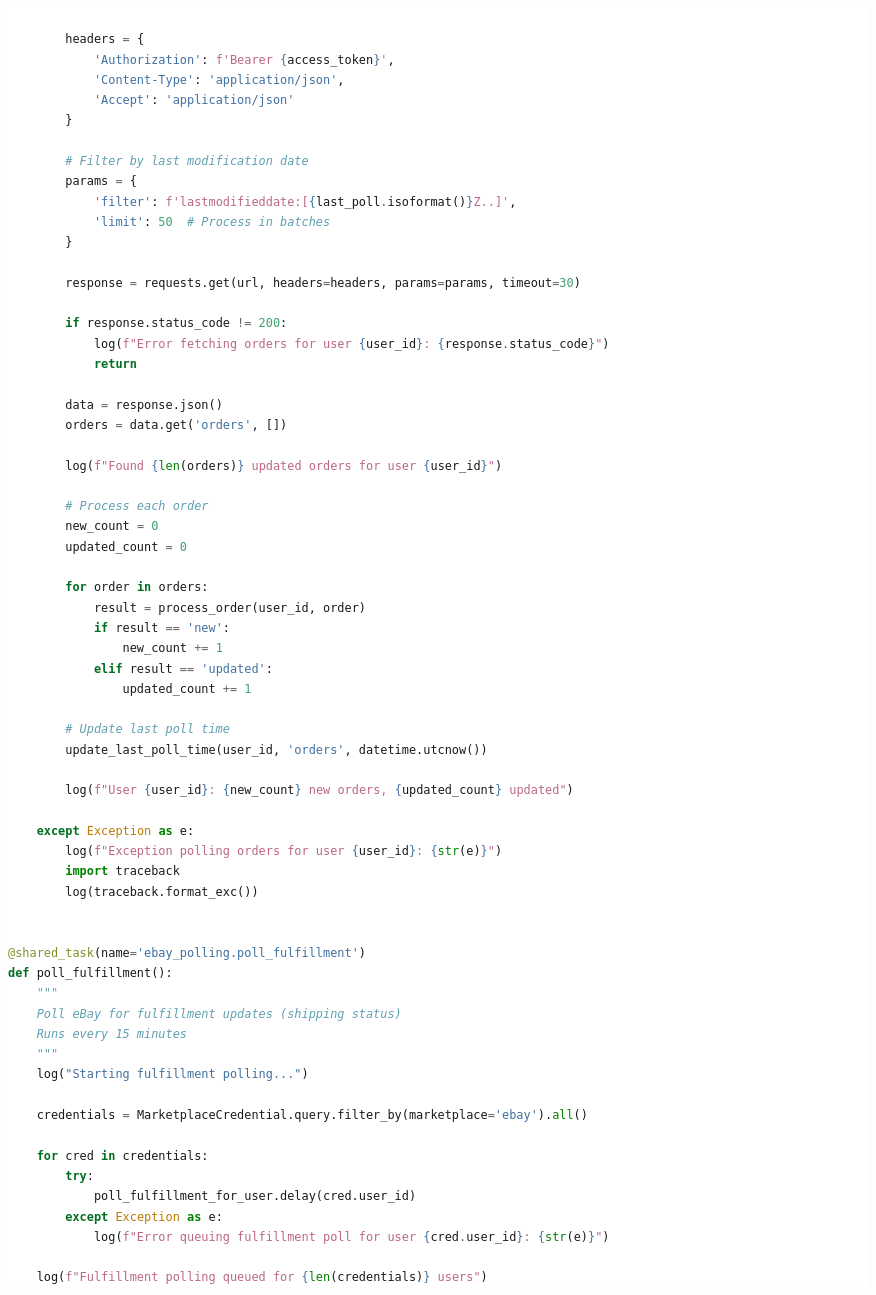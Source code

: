 ```python

        headers = {
            'Authorization': f'Bearer {access_token}',
            'Content-Type': 'application/json',
            'Accept': 'application/json'
        }

        # Filter by last modification date
        params = {
            'filter': f'lastmodifieddate:[{last_poll.isoformat()}Z..]',
            'limit': 50  # Process in batches
        }

        response = requests.get(url, headers=headers, params=params, timeout=30)

        if response.status_code != 200:
            log(f"Error fetching orders for user {user_id}: {response.status_code}")
            return

        data = response.json()
        orders = data.get('orders', [])

        log(f"Found {len(orders)} updated orders for user {user_id}")

        # Process each order
        new_count = 0
        updated_count = 0

        for order in orders:
            result = process_order(user_id, order)
            if result == 'new':
                new_count += 1
            elif result == 'updated':
                updated_count += 1

        # Update last poll time
        update_last_poll_time(user_id, 'orders', datetime.utcnow())

        log(f"User {user_id}: {new_count} new orders, {updated_count} updated")

    except Exception as e:
        log(f"Exception polling orders for user {user_id}: {str(e)}")
        import traceback
        log(traceback.format_exc())


@shared_task(name='ebay_polling.poll_fulfillment')
def poll_fulfillment():
    """
    Poll eBay for fulfillment updates (shipping status)
    Runs every 15 minutes
    """
    log("Starting fulfillment polling...")

    credentials = MarketplaceCredential.query.filter_by(marketplace='ebay').all()

    for cred in credentials:
        try:
            poll_fulfillment_for_user.delay(cred.user_id)
        except Exception as e:
            log(f"Error queuing fulfillment poll for user {cred.user_id}: {str(e)}")

    log(f"Fulfillment polling queued for {len(credentials)} users")
```